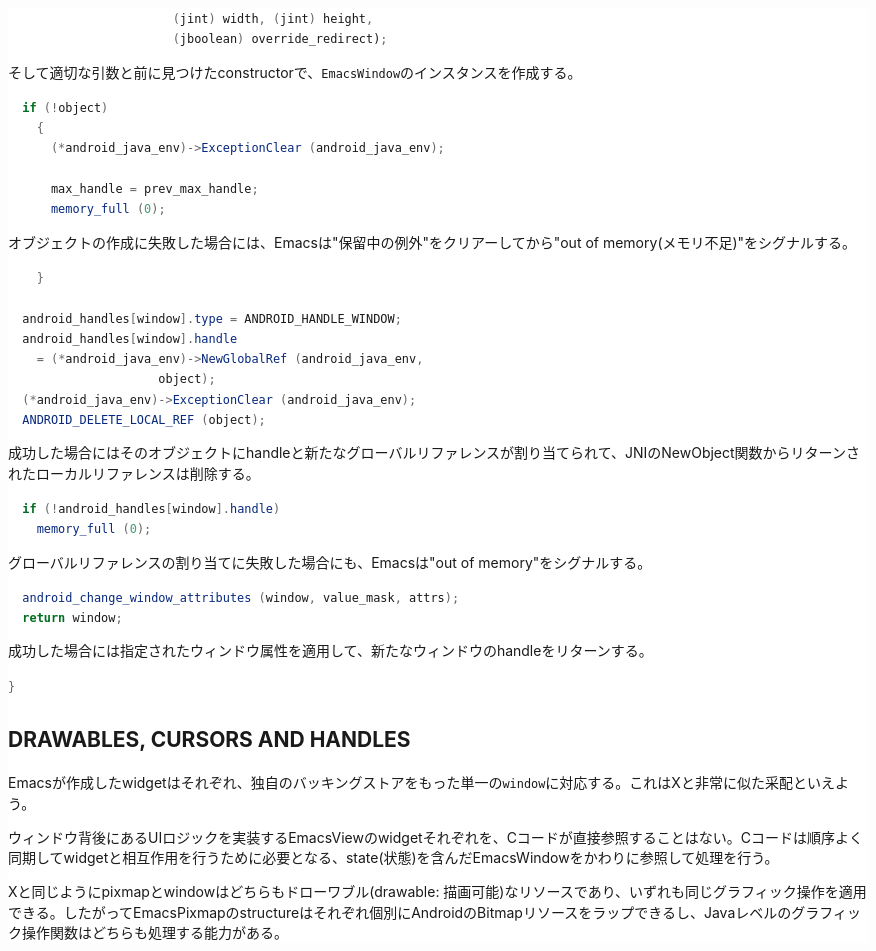 ```java
					   (jint) width, (jint) height,
					   (jboolean) override_redirect);
```

そして適切な引数と前に見つけたconstructorで、`EmacsWindow`のインスタンスを作成する。

```java
  if (!object)
    {
      (*android_java_env)->ExceptionClear (android_java_env);

      max_handle = prev_max_handle;
      memory_full (0);
```

オブジェクトの作成に失敗した場合には、Emacsは"保留中の例外"をクリアーしてから"out of memory(メモリ不足)"をシグナルする。
```java
    }

  android_handles[window].type = ANDROID_HANDLE_WINDOW;
  android_handles[window].handle
    = (*android_java_env)->NewGlobalRef (android_java_env,
					 object);
  (*android_java_env)->ExceptionClear (android_java_env);
  ANDROID_DELETE_LOCAL_REF (object);
```

成功した場合にはそのオブジェクトにhandleと新たなグローバルリファレンスが割り当てられて、JNIのNewObject関数からリターンされたローカルリファレンスは削除する。

```java
  if (!android_handles[window].handle)
    memory_full (0);
```

グローバルリファレンスの割り当てに失敗した場合にも、Emacsは"out of memory"をシグナルする。

```java
  android_change_window_attributes (window, value_mask, attrs);
  return window;
```

成功した場合には指定されたウィンドウ属性を適用して、新たなウィンドウのhandleをリターンする。
```java
}
```



## DRAWABLES, CURSORS AND HANDLES

Emacsが作成したwidgetはそれぞれ、独自のバッキングストアをもった単一の`window`に対応する。これはXと非常に似た采配といえよう。

ウィンドウ背後にあるUIロジックを実装するEmacsViewのwidgetそれぞれを、Cコードが直接参照することはない。Cコードは順序よく同期してwidgetと相互作用を行うために必要となる、state(状態)を含んだEmacsWindowをかわりに参照して処理を行う。

Xと同じようにpixmapとwindowはどちらもドローワブル(drawable:
描画可能)なリソースであり、いずれも同じグラフィック操作を適用できる。したがってEmacsPixmapのstructureはそれぞれ個別にAndroidのBitmapリソースをラップできるし、Javaレベルのグラフィック操作関数はどちらも処理する能力がある。
